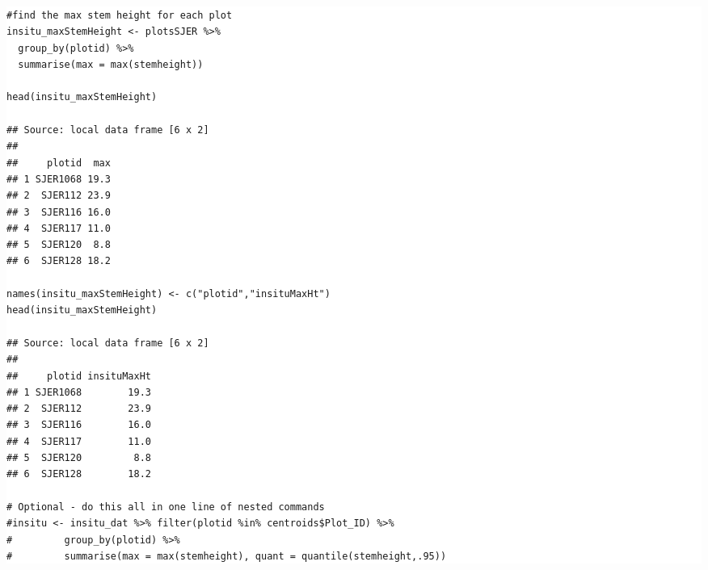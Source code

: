     
    #find the max stem height for each plot
    insitu_maxStemHeight <- plotsSJER %>% 
      group_by(plotid) %>% 
      summarise(max = max(stemheight))
    
    head(insitu_maxStemHeight)

    ## Source: local data frame [6 x 2]
    ## 
    ##     plotid  max
    ## 1 SJER1068 19.3
    ## 2  SJER112 23.9
    ## 3  SJER116 16.0
    ## 4  SJER117 11.0
    ## 5  SJER120  8.8
    ## 6  SJER128 18.2

    names(insitu_maxStemHeight) <- c("plotid","insituMaxHt")
    head(insitu_maxStemHeight)

    ## Source: local data frame [6 x 2]
    ## 
    ##     plotid insituMaxHt
    ## 1 SJER1068        19.3
    ## 2  SJER112        23.9
    ## 3  SJER116        16.0
    ## 4  SJER117        11.0
    ## 5  SJER120         8.8
    ## 6  SJER128        18.2

    # Optional - do this all in one line of nested commands
    #insitu <- insitu_dat %>% filter(plotid %in% centroids$Plot_ID) %>% 
    #	      group_by(plotid) %>% 
    #	      summarise(max = max(stemheight), quant = quantile(stemheight,.95))
